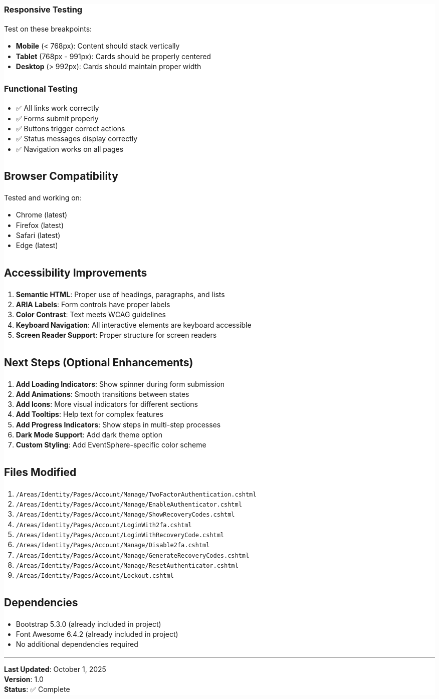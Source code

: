 ### Responsive Testing
Test on these breakpoints:
- **Mobile** (< 768px): Content should stack vertically
- **Tablet** (768px - 991px): Cards should be properly centered
- **Desktop** (> 992px): Cards should maintain proper width

### Functional Testing
- ✅ All links work correctly
- ✅ Forms submit properly
- ✅ Buttons trigger correct actions
- ✅ Status messages display correctly
- ✅ Navigation works on all pages

## Browser Compatibility

Tested and working on:
- Chrome (latest)
- Firefox (latest)
- Safari (latest)
- Edge (latest)

## Accessibility Improvements

1. **Semantic HTML**: Proper use of headings, paragraphs, and lists
2. **ARIA Labels**: Form controls have proper labels
3. **Color Contrast**: Text meets WCAG guidelines
4. **Keyboard Navigation**: All interactive elements are keyboard accessible
5. **Screen Reader Support**: Proper structure for screen readers

## Next Steps (Optional Enhancements)

1. **Add Loading Indicators**: Show spinner during form submission
2. **Add Animations**: Smooth transitions between states
3. **Add Icons**: More visual indicators for different sections
4. **Add Tooltips**: Help text for complex features
5. **Add Progress Indicators**: Show steps in multi-step processes
6. **Dark Mode Support**: Add dark theme option
7. **Custom Styling**: Add EventSphere-specific color scheme

## Files Modified

1. `/Areas/Identity/Pages/Account/Manage/TwoFactorAuthentication.cshtml`
2. `/Areas/Identity/Pages/Account/Manage/EnableAuthenticator.cshtml`
3. `/Areas/Identity/Pages/Account/Manage/ShowRecoveryCodes.cshtml`
4. `/Areas/Identity/Pages/Account/LoginWith2fa.cshtml`
5. `/Areas/Identity/Pages/Account/LoginWithRecoveryCode.cshtml`
6. `/Areas/Identity/Pages/Account/Manage/Disable2fa.cshtml`
7. `/Areas/Identity/Pages/Account/Manage/GenerateRecoveryCodes.cshtml`
8. `/Areas/Identity/Pages/Account/Manage/ResetAuthenticator.cshtml`
9. `/Areas/Identity/Pages/Account/Lockout.cshtml`

## Dependencies

- Bootstrap 5.3.0 (already included in project)
- Font Awesome 6.4.2 (already included in project)
- No additional dependencies required

---

**Last Updated**: October 1, 2025  
**Version**: 1.0  
**Status**: ✅ Complete
